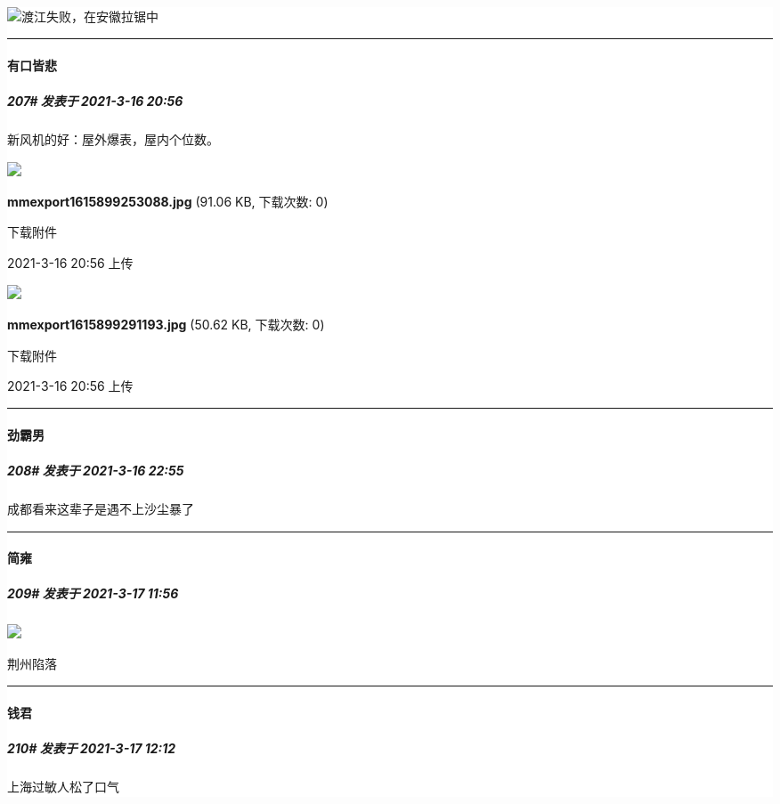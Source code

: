 <img src="https://static.saraba1st.com/image/smiley/face2017/066.png" referrerpolicy="no-referrer">渡江失败，在安徽拉锯中


-----

####  有口皆悲  
##### 207#       发表于 2021-3-16 20:56


新风机的好：屋外爆表，屋内个位数。


<img src="https://img.saraba1st.com/forum/202103/16/205615psxkmkuhvfv9bmmk.jpg" referrerpolicy="no-referrer">


<strong>mmexport1615899253088.jpg</strong> (91.06 KB, 下载次数: 0)

下载附件

2021-3-16 20:56 上传


<img src="https://img.saraba1st.com/forum/202103/16/205622soz1tltj9tcxtltn.jpg" referrerpolicy="no-referrer">


<strong>mmexport1615899291193.jpg</strong> (50.62 KB, 下载次数: 0)

下载附件

2021-3-16 20:56 上传


-----

####  劲霸男  
##### 208#       发表于 2021-3-16 22:55


成都看来这辈子是遇不上沙尘暴了


-----

####  简雍  
##### 209#       发表于 2021-3-17 11:56


<img src="https://ftp.bmp.ovh/imgs/2021/03/04ef745a1a7546d7.png" referrerpolicy="no-referrer">

荆州陷落


-----

####  钱君  
##### 210#       发表于 2021-3-17 12:12


上海过敏人松了口气
